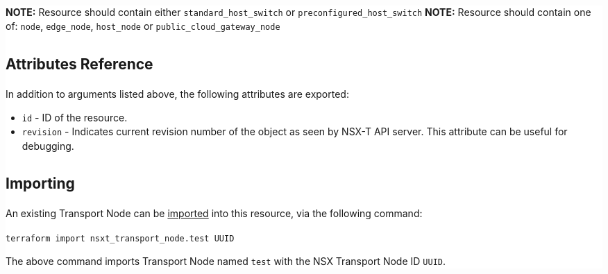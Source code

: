 

**NOTE:** Resource should contain either `standard_host_switch` or `preconfigured_host_switch`
**NOTE:** Resource should contain one of: `node`, `edge_node`, `host_node` or `public_cloud_gateway_node`

## Attributes Reference

In addition to arguments listed above, the following attributes are exported:

* `id` - ID of the resource.
* `revision` - Indicates current revision number of the object as seen by NSX-T API server. This attribute can be useful for debugging.

## Importing

An existing Transport Node can be [imported][docs-import] into this resource, via the following command:

[docs-import]: https://www.terraform.io/cli/import

```
terraform import nsxt_transport_node.test UUID
```
The above command imports Transport Node named `test` with the NSX Transport Node ID `UUID`.
